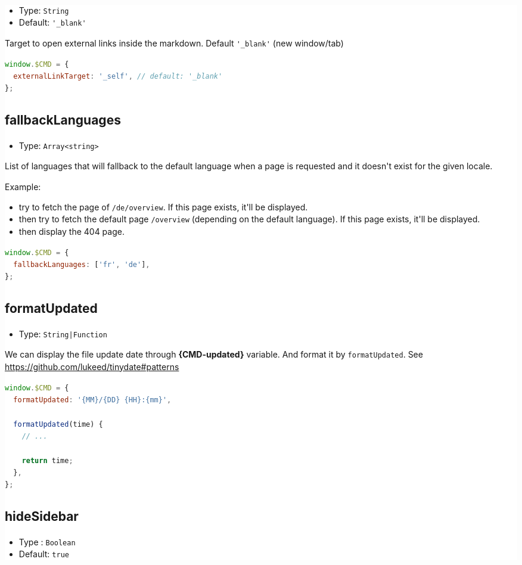 - Type: `String`
- Default: `'_blank'`

Target to open external links inside the markdown. Default `'_blank'` (new window/tab)

```js
window.$CMD = {
  externalLinkTarget: '_self', // default: '_blank'
};
```

## fallbackLanguages

- Type: `Array<string>`

List of languages that will fallback to the default language when a page is requested and it doesn't exist for the given locale.

Example:

- try to fetch the page of `/de/overview`. If this page exists, it'll be displayed.
- then try to fetch the default page `/overview` (depending on the default language). If this page exists, it'll be displayed.
- then display the 404 page.

```js
window.$CMD = {
  fallbackLanguages: ['fr', 'de'],
};
```

## formatUpdated

- Type: `String|Function`

We can display the file update date through **{CMD-updated<span>}</span>** variable. And format it by `formatUpdated`.
See https://github.com/lukeed/tinydate#patterns

```js
window.$CMD = {
  formatUpdated: '{MM}/{DD} {HH}:{mm}',

  formatUpdated(time) {
    // ...

    return time;
  },
};
```

## hideSidebar

- Type : `Boolean`
- Default: `true`
